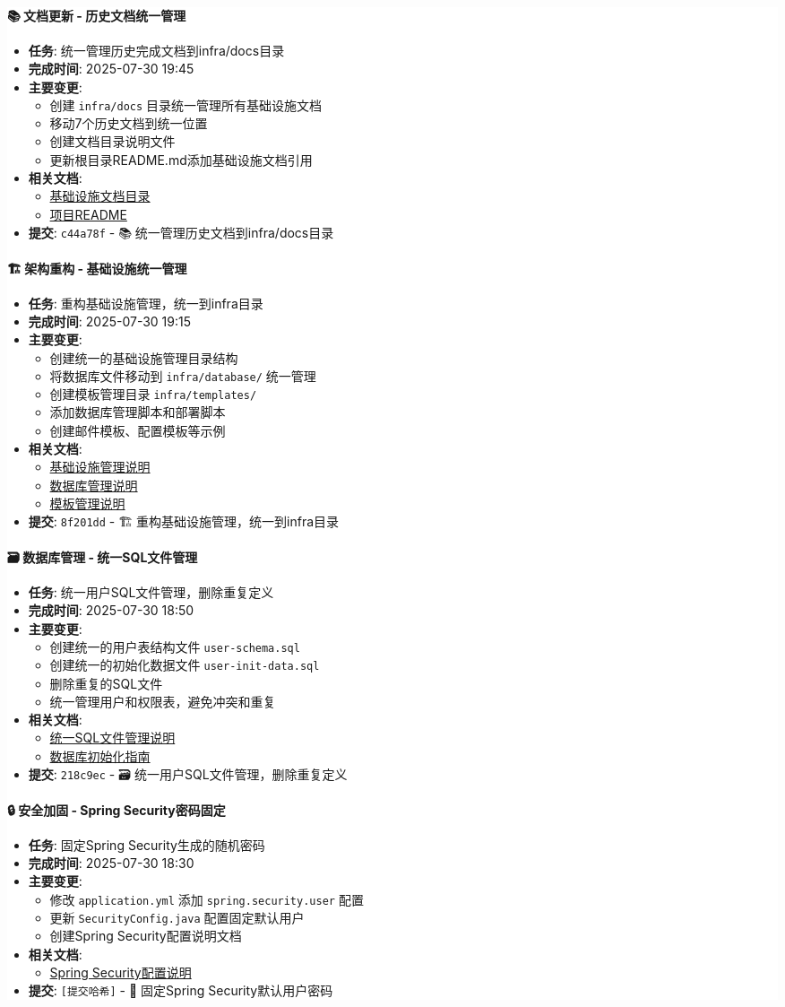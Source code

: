 #### 📚 文档更新 - 历史文档统一管理
- **任务**: 统一管理历史完成文档到infra/docs目录
- **完成时间**: 2025-07-30 19:45
- **主要变更**:
  - 创建 `infra/docs` 目录统一管理所有基础设施文档
  - 移动7个历史文档到统一位置
  - 创建文档目录说明文件
  - 更新根目录README.md添加基础设施文档引用
- **相关文档**: 
  - [基础设施文档目录](./infra/docs/README.md)
  - [项目README](./readme.md)
- **提交**: `c44a78f` - 📚 统一管理历史文档到infra/docs目录

#### 🏗️ 架构重构 - 基础设施统一管理
- **任务**: 重构基础设施管理，统一到infra目录
- **完成时间**: 2025-07-30 19:15
- **主要变更**:
  - 创建统一的基础设施管理目录结构
  - 将数据库文件移动到 `infra/database/` 统一管理
  - 创建模板管理目录 `infra/templates/`
  - 添加数据库管理脚本和部署脚本
  - 创建邮件模板、配置模板等示例
- **相关文档**: 
  - [基础设施管理说明](./infra/README.md)
  - [数据库管理说明](./infra/database/README.md)
  - [模板管理说明](./infra/templates/README.md)
- **提交**: `8f201dd` - 🏗️ 重构基础设施管理，统一到infra目录

#### 🗃️ 数据库管理 - 统一SQL文件管理
- **任务**: 统一用户SQL文件管理，删除重复定义
- **完成时间**: 2025-07-30 18:50
- **主要变更**:
  - 创建统一的用户表结构文件 `user-schema.sql`
  - 创建统一的初始化数据文件 `user-init-data.sql`
  - 删除重复的SQL文件
  - 统一管理用户和权限表，避免冲突和重复
- **相关文档**: 
  - [统一SQL文件管理说明](./infra/docs/UNIFIED-SQL-MANAGEMENT.md)
  - [数据库初始化指南](./infra/docs/DATABASE-INIT-GUIDE.md)
- **提交**: `218c9ec` - 🗃️ 统一用户SQL文件管理，删除重复定义

#### 🔒 安全加固 - Spring Security密码固定
- **任务**: 固定Spring Security生成的随机密码
- **完成时间**: 2025-07-30 18:30
- **主要变更**:
  - 修改 `application.yml` 添加 `spring.security.user` 配置
  - 更新 `SecurityConfig.java` 配置固定默认用户
  - 创建Spring Security配置说明文档
- **相关文档**: 
  - [Spring Security配置说明](./infra/docs/SPRING-SECURITY-SETUP.md)
- **提交**: `[提交哈希]` - 🔐 固定Spring Security默认用户密码
